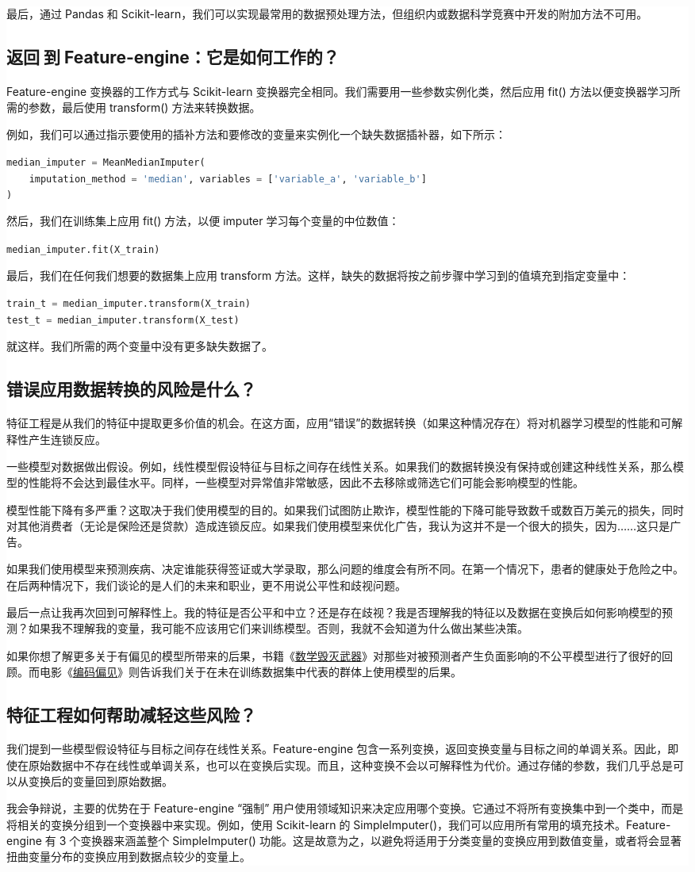 最后，通过 Pandas 和 Scikit-learn，我们可以实现最常用的数据预处理方法，但组织内或数据科学竞赛中开发的附加方法不可用。

## **返回** **到** **Feature-engine：它是如何工作的？**

Feature-engine 变换器的工作方式与 Scikit-learn 变换器完全相同。我们需要用一些参数实例化类，然后应用 fit() 方法以便变换器学习所需的参数，最后使用 transform() 方法来转换数据。

例如，我们可以通过指示要使用的插补方法和要修改的变量来实例化一个缺失数据插补器，如下所示：

```py
median_imputer = MeanMedianImputer(
    imputation_method = 'median', variables = ['variable_a', 'variable_b']
)
```

然后，我们在训练集上应用 fit() 方法，以便 imputer 学习每个变量的中位数值：

```py
median_imputer.fit(X_train)
```

最后，我们在任何我们想要的数据集上应用 transform 方法。这样，缺失的数据将按之前步骤中学习到的值填充到指定变量中：

```py
train_t = median_imputer.transform(X_train)
test_t = median_imputer.transform(X_test)
```

就这样。我们所需的两个变量中没有更多缺失数据了。

## **错误应用数据转换的风险是什么？**

特征工程是从我们的特征中提取更多价值的机会。在这方面，应用“错误”的数据转换（如果这种情况存在）将对机器学习模型的性能和可解释性产生连锁反应。

一些模型对数据做出假设。例如，线性模型假设特征与目标之间存在线性关系。如果我们的数据转换没有保持或创建这种线性关系，那么模型的性能将不会达到最佳水平。同样，一些模型对异常值非常敏感，因此不去移除或筛选它们可能会影响模型的性能。

模型性能下降有多严重？这取决于我们使用模型的目的。如果我们试图防止欺诈，模型性能的下降可能导致数千或数百万美元的损失，同时对其他消费者（无论是保险还是贷款）造成连锁反应。如果我们使用模型来优化广告，我认为这并不是一个很大的损失，因为……这只是广告。

如果我们使用模型来预测疾病、决定谁能获得签证或大学录取，那么问题的维度会有所不同。在第一个情况下，患者的健康处于危险之中。在后两种情况下，我们谈论的是人们的未来和职业，更不用说公平性和歧视问题。

最后一点让我再次回到可解释性上。我的特征是否公平和中立？还是存在歧视？我是否理解我的特征以及数据在变换后如何影响模型的预测？如果我不理解我的变量，我可能不应该用它们来训练模型。否则，我就不会知道为什么做出某些决策。

如果你想了解更多关于有偏见的模型所带来的后果，书籍《[数学毁灭武器](https://www.penguinrandomhouse.com/books/241363/weapons-of-math-destruction-by-cathy-oneil/)》对那些对被预测者产生负面影响的不公平模型进行了很好的回顾。而电影《[编码偏见](https://www.youtube.com/watch?v=jZl55PsfZJQ)》则告诉我们关于在未在训练数据集中代表的群体上使用模型的后果。

## **特征工程如何帮助减轻这些风险？**

我们提到一些模型假设特征与目标之间存在线性关系。Feature-engine 包含一系列变换，返回变换变量与目标之间的单调关系。因此，即使在原始数据中不存在线性或单调关系，也可以在变换后实现。而且，这种变换不会以可解释性为代价。通过存储的参数，我们几乎总是可以从变换后的变量回到原始数据。

我会争辩说，主要的优势在于 Feature-engine “强制” 用户使用领域知识来决定应用哪个变换。它通过不将所有变换集中到一个类中，而是将相关的变换分组到一个变换器中来实现。例如，使用 Scikit-learn 的 SimpleImputer()，我们可以应用所有常用的填充技术。Feature-engine 有 3 个变换器来涵盖整个 SimpleImputer() 功能。这是故意为之，以避免将适用于分类变量的变换应用到数值变量，或者将会显著扭曲变量分布的变换应用到数据点较少的变量上。
